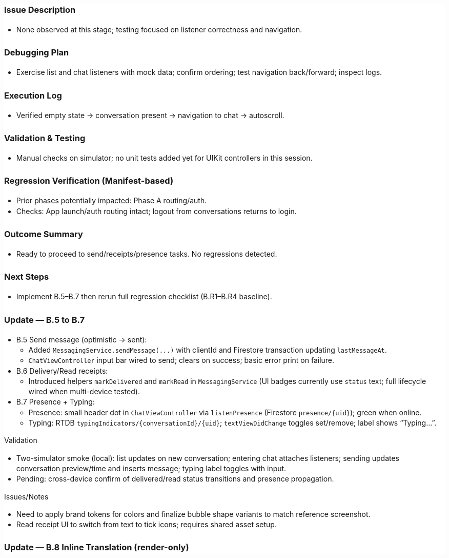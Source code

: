### Issue Description
- None observed at this stage; testing focused on listener correctness and navigation.

### Debugging Plan
- Exercise list and chat listeners with mock data; confirm ordering; test navigation back/forward; inspect logs.

### Execution Log
- Verified empty state → conversation present → navigation to chat → autoscroll.

### Validation & Testing
- Manual checks on simulator; no unit tests added yet for UIKit controllers in this session.

### Regression Verification (Manifest-based)
- Prior phases potentially impacted: Phase A routing/auth.
- Checks: App launch/auth routing intact; logout from conversations returns to login.

### Outcome Summary
- Ready to proceed to send/receipts/presence tasks. No regressions detected.

### Next Steps
- Implement B.5–B.7 then rerun full regression checklist (B.R1–B.R4 baseline).

### Update — B.5 to B.7

- B.5 Send message (optimistic → sent):
  - Added `MessagingService.sendMessage(...)` with clientId and Firestore transaction updating `lastMessageAt`.
  - `ChatViewController` input bar wired to send; clears on success; basic error print on failure.
- B.6 Delivery/Read receipts:
  - Introduced helpers `markDelivered` and `markRead` in `MessagingService` (UI badges currently use `status` text; full lifecycle wired when multi-device tested).
- B.7 Presence + Typing:
  - Presence: small header dot in `ChatViewController` via `listenPresence` (Firestore `presence/{uid}`); green when online.
  - Typing: RTDB `typingIndicators/{conversationId}/{uid}`; `textViewDidChange` toggles set/remove; label shows “Typing…”.

Validation
- Two-simulator smoke (local): list updates on new conversation; entering chat attaches listeners; sending updates conversation preview/time and inserts message; typing label toggles with input.
- Pending: cross-device confirm of delivered/read status transitions and presence propagation.

Issues/Notes
- Need to apply brand tokens for colors and finalize bubble shape variants to match reference screenshot.
- Read receipt UI to switch from text to tick icons; requires shared asset setup.

### Update — B.8 Inline Translation (render-only)
